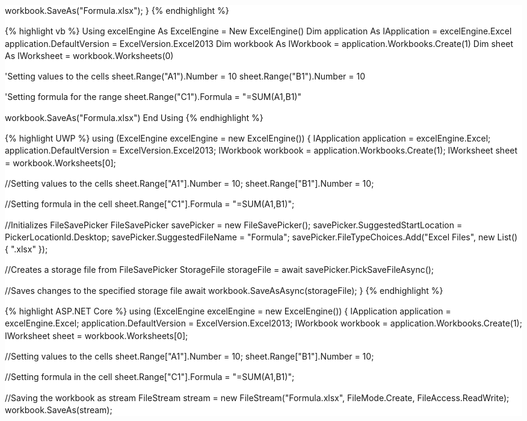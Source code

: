 
  workbook.SaveAs("Formula.xlsx");
}
{% endhighlight %}

{% highlight vb %}
Using excelEngine As ExcelEngine = New ExcelEngine()
  Dim application As IApplication = excelEngine.Excel
  application.DefaultVersion = ExcelVersion.Excel2013
  Dim workbook As IWorkbook = application.Workbooks.Create(1)
  Dim sheet As IWorksheet = workbook.Worksheets(0)

  'Setting values to the cells
  sheet.Range("A1").Number = 10
  sheet.Range("B1").Number = 10

  'Setting formula for the range
  sheet.Range("C1").Formula = "=SUM(A1,B1)"

  workbook.SaveAs("Formula.xlsx")
End Using
{% endhighlight %}

{% highlight UWP %}
using (ExcelEngine excelEngine = new ExcelEngine())
{
  IApplication application = excelEngine.Excel;
  application.DefaultVersion = ExcelVersion.Excel2013;
  IWorkbook workbook = application.Workbooks.Create(1);
  IWorksheet sheet = workbook.Worksheets[0];

  //Setting values to the cells
  sheet.Range["A1"].Number = 10;
  sheet.Range["B1"].Number = 10;

  //Setting formula in the cell
  sheet.Range["C1"].Formula = "=SUM(A1,B1)";

  //Initializes FileSavePicker
  FileSavePicker savePicker = new FileSavePicker();
  savePicker.SuggestedStartLocation = PickerLocationId.Desktop;
  savePicker.SuggestedFileName = "Formula";
  savePicker.FileTypeChoices.Add("Excel Files", new List<string>() { ".xlsx" });

  //Creates a storage file from FileSavePicker
  StorageFile storageFile = await savePicker.PickSaveFileAsync();

  //Saves changes to the specified storage file
  await workbook.SaveAsAsync(storageFile);
}
{% endhighlight %}

{% highlight ASP.NET Core %}
using (ExcelEngine excelEngine = new ExcelEngine())
{
  IApplication application = excelEngine.Excel;
  application.DefaultVersion = ExcelVersion.Excel2013;
  IWorkbook workbook = application.Workbooks.Create(1);
  IWorksheet sheet = workbook.Worksheets[0];

  //Setting values to the cells
  sheet.Range["A1"].Number = 10;
  sheet.Range["B1"].Number = 10;

  //Setting formula in the cell
  sheet.Range["C1"].Formula = "=SUM(A1,B1)";

  //Saving the workbook as stream
  FileStream stream = new FileStream("Formula.xlsx", FileMode.Create, FileAccess.ReadWrite);
  workbook.SaveAs(stream);